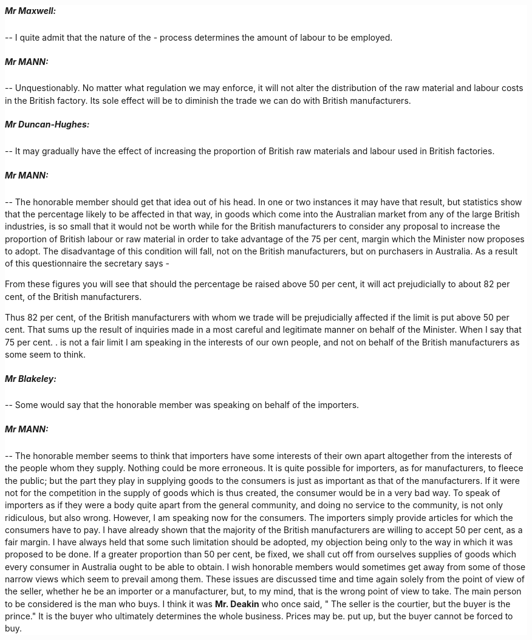 ##### Mr Maxwell:

-- I quite admit that the nature of the - process determines the amount of labour to be employed. 

##### Mr MANN:

-- Unquestionably. No matter what regulation we may enforce, it will not alter the distribution of the raw material and labour costs in the British factory. Its sole effect will be to diminish the trade we can do with British manufacturers. 

##### Mr Duncan-Hughes:

-- It may gradually have the effect of increasing the proportion of British raw materials and labour used in British factories. 

##### Mr MANN:

-- The honorable member should get that idea out of his head. In one or two instances it may have that result, but statistics show that the percentage likely to be affected in that way, in goods which come into the Australian market from any of the large British industries, is so small that it would not be worth while for the British manufacturers to consider any proposal to increase the proportion of British labour or raw material in order to take advantage of the 75 per cent, margin which the Minister now proposes to adopt. The disadvantage of this condition will fall, not on the British manufacturers, but on purchasers in Australia. As a result of this questionnaire the secretary says - 

From these figures you will see that should the percentage be raised above 50 per cent, it will act prejudicially to about 82 per cent, of the British manufacturers. 

Thus 82 per cent, of the British manufacturers with whom we trade will be prejudicially affected if the limit is put above 50 per cent. That sums up the result of inquiries made in a most careful and legitimate manner on behalf of the Minister. When I say that 75 per cent. . is not a fair limit I am speaking in the interests of our own people, and not on behalf of the British manufacturers as some seem to think. 

##### Mr Blakeley:

-- Some would say that the honorable member was speaking on behalf of the importers. 

##### Mr MANN:

-- The honorable member seems to think that importers have some interests of their own apart altogether from the interests of the people whom they supply. Nothing could be more erroneous. It is quite possible for importers, as for manufacturers, to fleece the public; but the part they play in supplying goods to the consumers is just as important as that of the manufacturers. If it were not for the competition in the supply of goods which is thus created, the consumer would be in a very bad way. To speak of importers as if they were a body quite apart from the general community, and doing no service to the community, is not only ridiculous, but also wrong. However, I am speaking now for the consumers. The importers simply provide articles for which the consumers have to pay. I have already shown that the majority of the British manufacturers are willing to accept 50 per cent, as a fair margin. I have always held that some such limitation should be adopted, my objection being only to the way in which it was proposed to be done. If a greater proportion than 50 per cent, be fixed, we shall cut off from ourselves supplies of goods which every consumer in Australia ought to be able to obtain. I wish honorable members would sometimes get away from some of those narrow views which seem to prevail among them. These issues are discussed time and time again solely from the point of view of the seller, whether he be an importer or a manufacturer, but, to my mind, that is the wrong point of view to take. The main person to be considered is the man who buys. I think it was  **Mr. Deakin**  who once said, " The seller is the courtier, but the buyer is the prince." It is the buyer who ultimately determines the whole business. Prices may be. put up, but the buyer cannot be forced to buy. 
